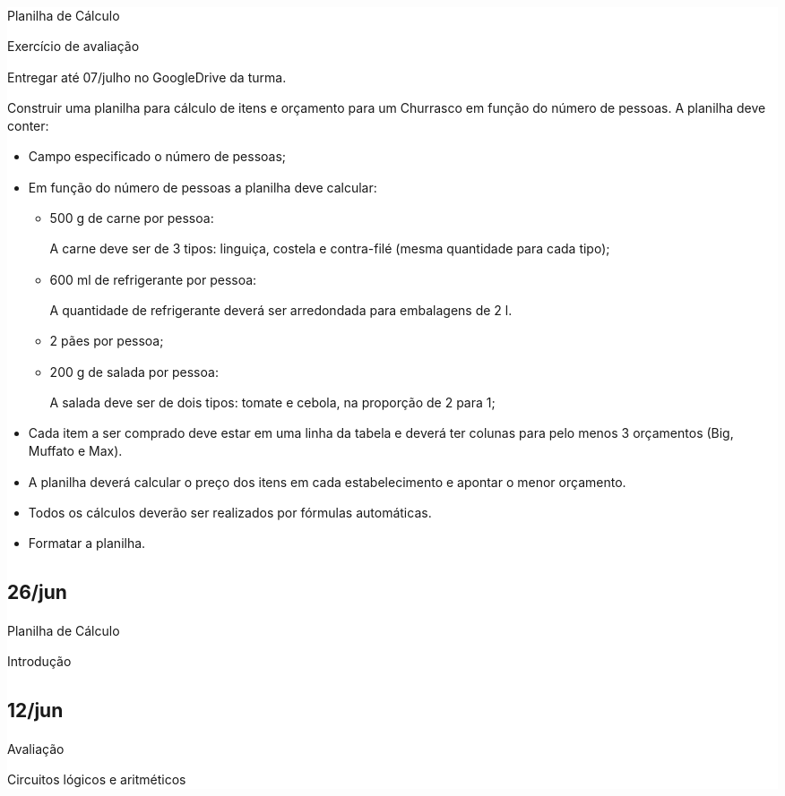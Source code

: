 

Planilha de Cálculo  

Exercício de avaliação



Entregar até 07/julho no GoogleDrive da turma.



Construir uma planilha para cálculo de itens e orçamento para um Churrasco em função do número de pessoas. A planilha deve conter:



- Campo especificado o número de pessoas;

- Em função do número de pessoas a planilha deve calcular:

  - 500 g de carne por pessoa:

      

    A carne deve ser de 3 tipos: linguiça, costela e contra-filé (mesma quantidade para cada tipo);

  - 600 ml de refrigerante por pessoa:

      

    A quantidade de refrigerante deverá ser arredondada para embalagens de 2 l.

  - 2 pães por pessoa;

  - 200 g de salada por pessoa:

      

    A salada deve ser de dois tipos: tomate e cebola, na proporção de 2 para 1;

- Cada item a ser comprado deve estar em uma linha da tabela e deverá ter colunas para pelo menos 3 orçamentos (Big, Muffato e Max).

- A planilha deverá calcular o preço dos itens em cada estabelecimento e apontar o menor orçamento.

- Todos os cálculos deverão ser realizados por fórmulas automáticas.

- Formatar a planilha.



## 26/jun



Planilha de Cálculo  

Introdução



## 12/jun



Avaliação  

Circuitos lógicos e aritméticos
